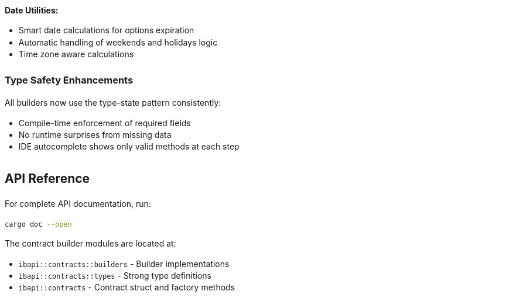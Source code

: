 **Date Utilities:**
- Smart date calculations for options expiration
- Automatic handling of weekends and holidays logic
- Time zone aware calculations

### Type Safety Enhancements

All builders now use the type-state pattern consistently:
- Compile-time enforcement of required fields
- No runtime surprises from missing data
- IDE autocomplete shows only valid methods at each step

## API Reference

For complete API documentation, run:
```bash
cargo doc --open
```

The contract builder modules are located at:
- `ibapi::contracts::builders` - Builder implementations
- `ibapi::contracts::types` - Strong type definitions
- `ibapi::contracts` - Contract struct and factory methods